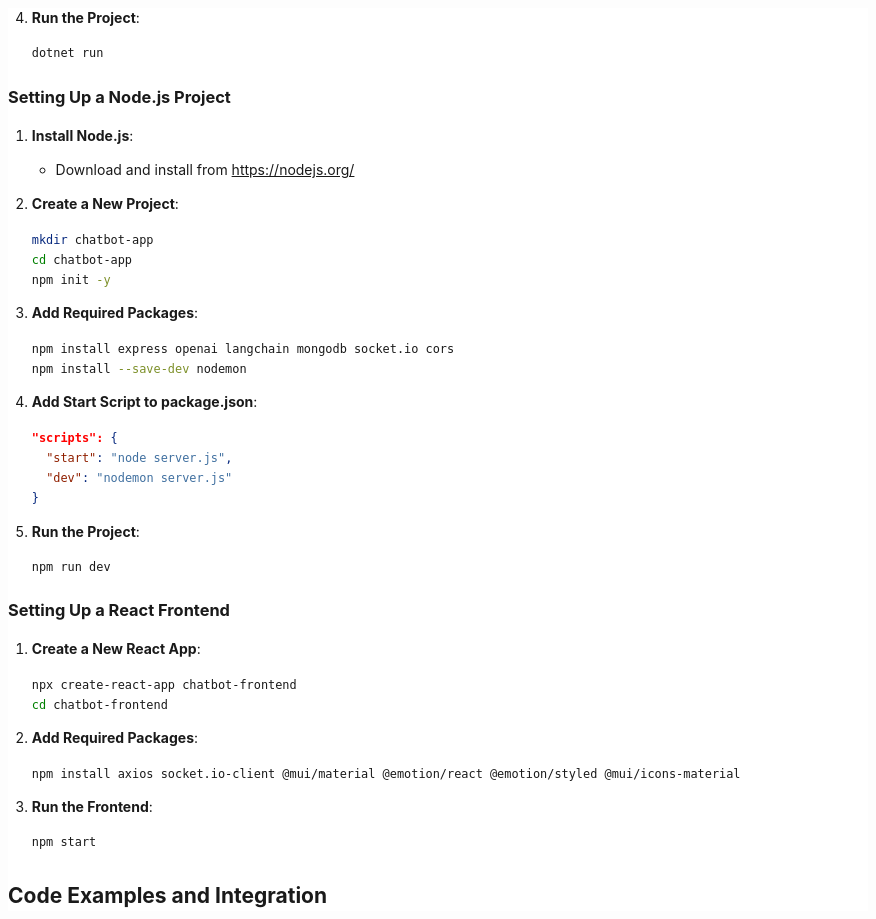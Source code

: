 4. **Run the Project**:
   ```bash
   dotnet run
   ```

### Setting Up a Node.js Project

1. **Install Node.js**:
   - Download and install from https://nodejs.org/

2. **Create a New Project**:
   ```bash
   mkdir chatbot-app
   cd chatbot-app
   npm init -y
   ```

3. **Add Required Packages**:
   ```bash
   npm install express openai langchain mongodb socket.io cors
   npm install --save-dev nodemon
   ```

4. **Add Start Script to package.json**:
   ```json
   "scripts": {
     "start": "node server.js",
     "dev": "nodemon server.js"
   }
   ```

5. **Run the Project**:
   ```bash
   npm run dev
   ```

### Setting Up a React Frontend

1. **Create a New React App**:
   ```bash
   npx create-react-app chatbot-frontend
   cd chatbot-frontend
   ```

2. **Add Required Packages**:
   ```bash
   npm install axios socket.io-client @mui/material @emotion/react @emotion/styled @mui/icons-material
   ```

3. **Run the Frontend**:
   ```bash
   npm start
   ```

## Code Examples and Integration

